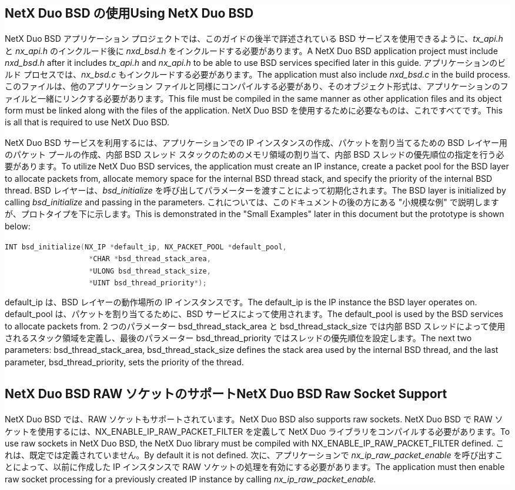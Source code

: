 ## <a name="using-netx-duo-bsd"></a><span data-ttu-id="905a5-129">NetX Duo BSD の使用</span><span class="sxs-lookup"><span data-stu-id="905a5-129">Using NetX Duo BSD</span></span>

<span data-ttu-id="905a5-130">NetX Duo BSD アプリケーション プロジェクトでは、このガイドの後半で詳述されている BSD サービスを使用できるように、*tx_api.h* と *nx_api.h* のインクルード後に *nxd_bsd.h* をインクルードする必要があります。</span><span class="sxs-lookup"><span data-stu-id="905a5-130">A NetX Duo BSD application project must include *nxd_bsd.h* after it includes *tx_api.h* and *nx_api.h* to be able to use BSD services specified later in this guide.</span></span> <span data-ttu-id="905a5-131">アプリケーションのビルド プロセスでは、*nx_bsd.c* もインクルードする必要があります。</span><span class="sxs-lookup"><span data-stu-id="905a5-131">The application must also include *nxd_bsd.c* in the build process.</span></span> <span data-ttu-id="905a5-132">このファイルは、他のアプリケーション ファイルと同様にコンパイルする必要があり、そのオブジェクト形式は、アプリケーションのファイルと一緒にリンクする必要があります。</span><span class="sxs-lookup"><span data-stu-id="905a5-132">This file must be compiled in the same manner as other application files and its object form must be linked along with the files of the application.</span></span> <span data-ttu-id="905a5-133">NetX Duo BSD を使用するために必要なものは、これですべてです。</span><span class="sxs-lookup"><span data-stu-id="905a5-133">This is all that is required to use NetX Duo BSD.</span></span>

<span data-ttu-id="905a5-134">NetX Duo BSD サービスを利用するには、アプリケーションでの IP インスタンスの作成、パケットを割り当てるための BSD レイヤー用のパケット プールの作成、内部 BSD スレッド スタックのためのメモリ領域の割り当て、内部 BSD スレッドの優先順位の指定を行う必要があります。</span><span class="sxs-lookup"><span data-stu-id="905a5-134">To utilize NetX Duo BSD services, the application must create an IP instance, create a packet pool for the BSD layer to allocate packets from, allocate memory space for the internal BSD thread stack, and specify the priority of the internal BSD thread.</span></span> <span data-ttu-id="905a5-135">BSD レイヤーは、*bsd_initialize* を呼び出してパラメーターを渡すことによって初期化されます。</span><span class="sxs-lookup"><span data-stu-id="905a5-135">The BSD layer is initialized by calling *bsd_initialize* and passing in the parameters.</span></span> <span data-ttu-id="905a5-136">これについては、このドキュメントの後の方にある "小規模な例" で説明しますが、プロトタイプを下に示します。</span><span class="sxs-lookup"><span data-stu-id="905a5-136">This is demonstrated in the "Small Examples" later in this document but the prototype is shown below:</span></span>

```c
INT bsd_initialize(NX_IP *default_ip, NX_PACKET_POOL *default_pool,
                    *CHAR *bsd_thread_stack_area,
                    *ULONG bsd_thread_stack_size,
                    *UINT bsd_thread_priority*);
```

<span data-ttu-id="905a5-137">default_ip は、BSD レイヤーの動作場所の IP インスタンスです。</span><span class="sxs-lookup"><span data-stu-id="905a5-137">The default_ip is the IP instance the BSD layer operates on.</span></span> <span data-ttu-id="905a5-138">default_pool は、パケットを割り当てるために、BSD サービスによって使用されます。</span><span class="sxs-lookup"><span data-stu-id="905a5-138">The default_pool is used by the BSD services to allocate packets from.</span></span> <span data-ttu-id="905a5-139">2 つのパラメーター bsd_thread_stack_area と bsd_thread_stack_size では内部 BSD スレッドによって使用されるスタック領域を定義し、最後のパラメーター bsd_thread_priority ではスレッドの優先順位を設定します。</span><span class="sxs-lookup"><span data-stu-id="905a5-139">The next two parameters: bsd_thread_stack_area, bsd_thread_stack_size defines the stack area used by the internal BSD thread, and the last parameter, bsd_thread_priority, sets the priority of the thread.</span></span>

## <a name="netx-duo-bsd-raw-socket-support"></a><span data-ttu-id="905a5-140">NetX Duo BSD RAW ソケットのサポート</span><span class="sxs-lookup"><span data-stu-id="905a5-140">NetX Duo BSD Raw Socket Support</span></span>

<span data-ttu-id="905a5-141">NetX Duo BSD では、RAW ソケットもサポートされています。</span><span class="sxs-lookup"><span data-stu-id="905a5-141">NetX Duo BSD also supports raw sockets.</span></span> <span data-ttu-id="905a5-142">NetX Duo BSD で RAW ソケットを使用するには、NX_ENABLE_IP_RAW_PACKET_FILTER を定義して NetX Duo ライブラリをコンパイルする必要があります。</span><span class="sxs-lookup"><span data-stu-id="905a5-142">To use raw sockets in NetX Duo BSD, the NetX Duo library must be compiled with NX_ENABLE_IP_RAW_PACKET_FILTER defined.</span></span> <span data-ttu-id="905a5-143">これは、既定では定義されていません。</span><span class="sxs-lookup"><span data-stu-id="905a5-143">By default it is not defined.</span></span> <span data-ttu-id="905a5-144">次に、アプリケーションで *nx_ip_raw_packet_enable* を呼び出すことによって、以前に作成した IP インスタンスで RAW ソケットの処理を有効にする必要があります。</span><span class="sxs-lookup"><span data-stu-id="905a5-144">The application must then enable raw socket processing for a previously created IP instance by calling *nx_ip_raw_packet_enable.*</span></span>
